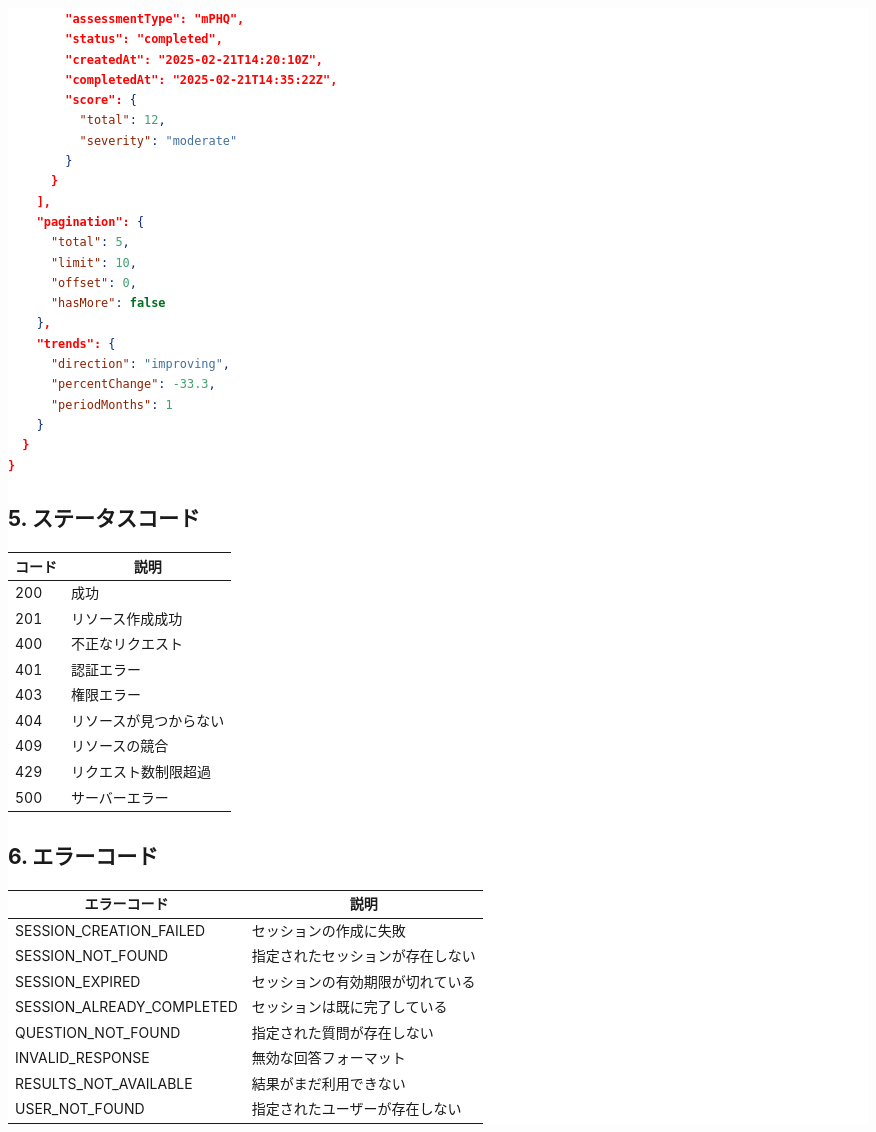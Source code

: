 ```json
        "assessmentType": "mPHQ",
        "status": "completed",
        "createdAt": "2025-02-21T14:20:10Z",
        "completedAt": "2025-02-21T14:35:22Z",
        "score": {
          "total": 12,
          "severity": "moderate"
        }
      }
    ],
    "pagination": {
      "total": 5,
      "limit": 10,
      "offset": 0,
      "hasMore": false
    },
    "trends": {
      "direction": "improving",
      "percentChange": -33.3,
      "periodMonths": 1
    }
  }
}
```

## 5. ステータスコード

| コード | 説明 |
|-------|------|
| 200 | 成功 |
| 201 | リソース作成成功 |
| 400 | 不正なリクエスト |
| 401 | 認証エラー |
| 403 | 権限エラー |
| 404 | リソースが見つからない |
| 409 | リソースの競合 |
| 429 | リクエスト数制限超過 |
| 500 | サーバーエラー |

## 6. エラーコード

| エラーコード | 説明 |
|------------|------|
| SESSION_CREATION_FAILED | セッションの作成に失敗 |
| SESSION_NOT_FOUND | 指定されたセッションが存在しない |
| SESSION_EXPIRED | セッションの有効期限が切れている |
| SESSION_ALREADY_COMPLETED | セッションは既に完了している |
| QUESTION_NOT_FOUND | 指定された質問が存在しない |
| INVALID_RESPONSE | 無効な回答フォーマット |
| RESULTS_NOT_AVAILABLE | 結果がまだ利用できない |
| USER_NOT_FOUND | 指定されたユーザーが存在しない |